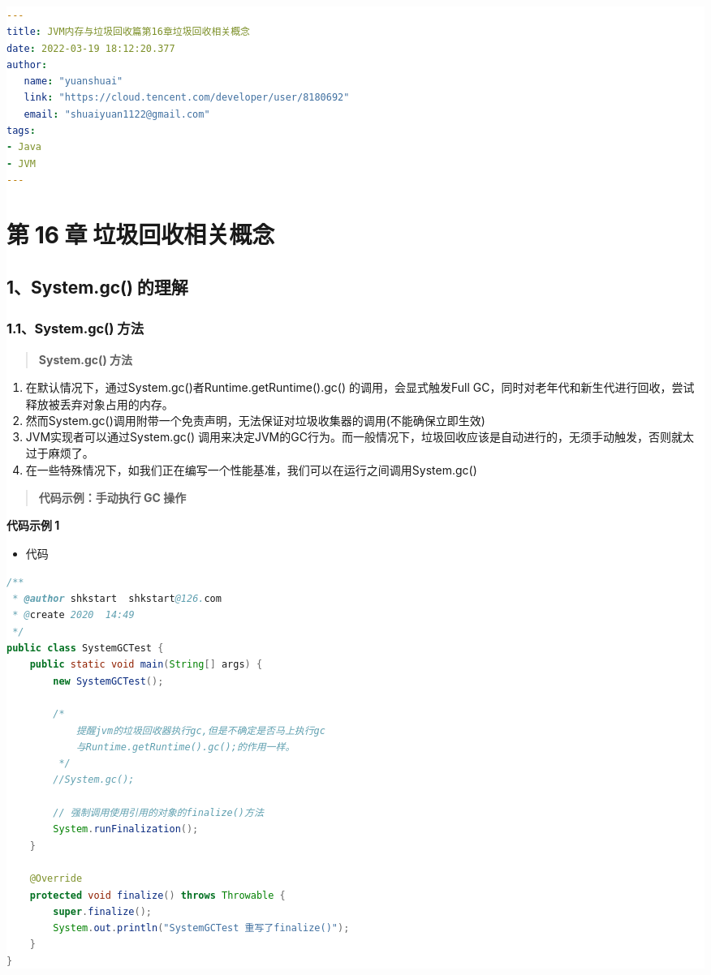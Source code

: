 ```yaml
---
title: JVM内存与垃圾回收篇第16章垃圾回收相关概念
date: 2022-03-19 18:12:20.377
author:
   name: "yuanshuai"
   link: "https://cloud.tencent.com/developer/user/8180692"
   email: "shuaiyuan1122@gmail.com"
tags: 
- Java
- JVM
---
```


# 第 16 章 垃圾回收相关概念

## 1、System.gc() 的理解

### 1.1、System.gc() 方法

> **System.gc() 方法**

1. 在默认情况下，通过System.gc()者Runtime.getRuntime().gc() 的调用，会显式触发Full GC，同时对老年代和新生代进行回收，尝试释放被丢弃对象占用的内存。
2. 然而System.gc()调用附带一个免责声明，无法保证对垃圾收集器的调用(不能确保立即生效)
3. JVM实现者可以通过System.gc() 调用来决定JVM的GC行为。而一般情况下，垃圾回收应该是自动进行的，无须手动触发，否则就太过于麻烦了。
4. 在一些特殊情况下，如我们正在编写一个性能基准，我们可以在运行之间调用System.gc()

> **代码示例：手动执行 GC 操作**

**代码示例 1**

- 代码

```java
/**
 * @author shkstart  shkstart@126.com
 * @create 2020  14:49
 */
public class SystemGCTest {
    public static void main(String[] args) {
        new SystemGCTest();

        /*
            提醒jvm的垃圾回收器执行gc,但是不确定是否马上执行gc
            与Runtime.getRuntime().gc();的作用一样。
         */
        //System.gc();

        // 强制调用使用引用的对象的finalize()方法
        System.runFinalization();
    }

    @Override
    protected void finalize() throws Throwable {
        super.finalize();
        System.out.println("SystemGCTest 重写了finalize()");
    }
}
```
